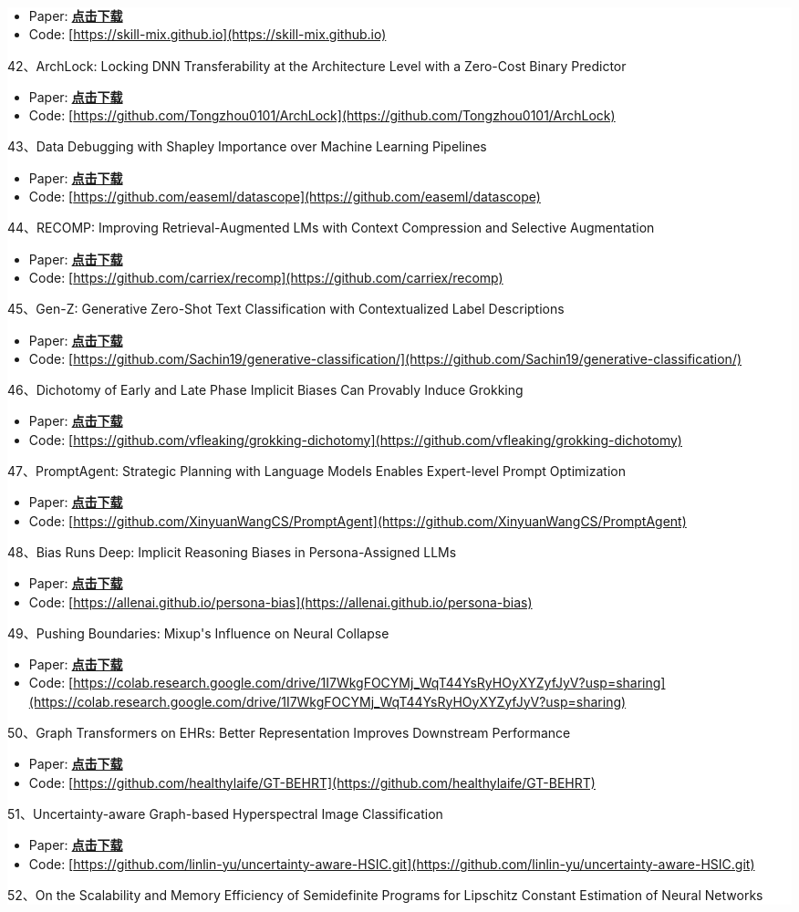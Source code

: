 - Paper: [**点击下载**](https://openreview.net/attachment?id=Jf5gplvglq&name=pdf)
- Code: [https://skill-mix.github.io](https://skill-mix.github.io)

42、ArchLock: Locking DNN Transferability at the Architecture Level with a Zero-Cost Binary Predictor

- Paper: [**点击下载**](https://openreview.net/attachment?id=e2YOVTenU9&name=pdf)
- Code: [https://github.com/Tongzhou0101/ArchLock](https://github.com/Tongzhou0101/ArchLock)

43、Data Debugging with Shapley Importance over Machine Learning Pipelines

- Paper: [**点击下载**](https://openreview.net/attachment?id=qxGXjWxabq&name=pdf)
- Code: [https://github.com/easeml/datascope](https://github.com/easeml/datascope)

44、RECOMP: Improving Retrieval-Augmented LMs with Context Compression and Selective Augmentation

- Paper: [**点击下载**](https://openreview.net/attachment?id=mlJLVigNHp&name=pdf)
- Code: [https://github.com/carriex/recomp](https://github.com/carriex/recomp)

45、Gen-Z: Generative Zero-Shot Text Classification with Contextualized Label Descriptions

- Paper: [**点击下载**](https://openreview.net/attachment?id=rkplYfqUr0&name=pdf)
- Code: [https://github.com/Sachin19/generative-classification/](https://github.com/Sachin19/generative-classification/)

46、Dichotomy of Early and Late Phase Implicit Biases Can Provably Induce Grokking

- Paper: [**点击下载**](https://openreview.net/attachment?id=XsHqr9dEGH&name=pdf)
- Code: [https://github.com/vfleaking/grokking-dichotomy](https://github.com/vfleaking/grokking-dichotomy)

47、PromptAgent: Strategic Planning with Language Models Enables Expert-level Prompt Optimization

- Paper: [**点击下载**](https://openreview.net/attachment?id=22pyNMuIoa&name=pdf)
- Code: [https://github.com/XinyuanWangCS/PromptAgent](https://github.com/XinyuanWangCS/PromptAgent)

48、Bias Runs Deep: Implicit Reasoning Biases in Persona-Assigned LLMs

- Paper: [**点击下载**](https://openreview.net/attachment?id=kGteeZ18Ir&name=pdf)
- Code: [https://allenai.github.io/persona-bias](https://allenai.github.io/persona-bias)

49、Pushing Boundaries: Mixup's Influence on Neural Collapse

- Paper: [**点击下载**](https://openreview.net/attachment?id=jTSKkcbEsj&name=pdf)
- Code: [https://colab.research.google.com/drive/1I7WkgFOCYMj_WqT44YsRyHOyXYZyfJyV?usp=sharing](https://colab.research.google.com/drive/1I7WkgFOCYMj_WqT44YsRyHOyXYZyfJyV?usp=sharing)

50、Graph Transformers on EHRs: Better Representation Improves Downstream Performance

- Paper: [**点击下载**](https://openreview.net/attachment?id=pe0Vdv7rsL&name=pdf)
- Code: [https://github.com/healthylaife/GT-BEHRT](https://github.com/healthylaife/GT-BEHRT)

51、Uncertainty-aware Graph-based Hyperspectral Image Classification

- Paper: [**点击下载**](https://openreview.net/attachment?id=8dN7gApKm3&name=pdf)
- Code: [https://github.com/linlin-yu/uncertainty-aware-HSIC.git](https://github.com/linlin-yu/uncertainty-aware-HSIC.git)

52、On the Scalability and Memory Efficiency of Semidefinite Programs  for Lipschitz Constant Estimation of Neural Networks
